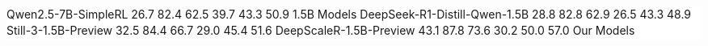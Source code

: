 <tr class="ltx_tr" id="S3.T1.1.9.9">
<td class="ltx_td ltx_align_left" id="S3.T1.1.9.9.1" style="padding:0.5pt 2.0pt;">Qwen2.5-7B-SimpleRL</td>
<td class="ltx_td ltx_align_center" id="S3.T1.1.9.9.2" style="padding:0.5pt 2.0pt;">26.7</td>
<td class="ltx_td ltx_align_center" id="S3.T1.1.9.9.3" style="padding:0.5pt 2.0pt;">82.4</td>
<td class="ltx_td ltx_align_center" id="S3.T1.1.9.9.4" style="padding:0.5pt 2.0pt;">62.5</td>
<td class="ltx_td ltx_align_center" id="S3.T1.1.9.9.5" style="padding:0.5pt 2.0pt;"><span class="ltx_text ltx_font_bold" id="S3.T1.1.9.9.5.1">39.7</span></td>
<td class="ltx_td ltx_align_center" id="S3.T1.1.9.9.6" style="padding:0.5pt 2.0pt;">43.3</td>
<td class="ltx_td ltx_align_center" id="S3.T1.1.9.9.7" style="padding:0.5pt 2.0pt;">50.9</td>
</tr>
<tr class="ltx_tr" id="S3.T1.1.10.10">
<td class="ltx_td ltx_align_left ltx_border_t" id="S3.T1.1.10.10.1" style="padding:0.5pt 2.0pt;"><span class="ltx_text ltx_font_italic" id="S3.T1.1.10.10.1.1">1.5B Models</span></td>
<td class="ltx_td ltx_border_t" id="S3.T1.1.10.10.2" style="padding:0.5pt 2.0pt;"></td>
<td class="ltx_td ltx_border_t" id="S3.T1.1.10.10.3" style="padding:0.5pt 2.0pt;"></td>
<td class="ltx_td ltx_border_t" id="S3.T1.1.10.10.4" style="padding:0.5pt 2.0pt;"></td>
<td class="ltx_td ltx_border_t" id="S3.T1.1.10.10.5" style="padding:0.5pt 2.0pt;"></td>
<td class="ltx_td ltx_border_t" id="S3.T1.1.10.10.6" style="padding:0.5pt 2.0pt;"></td>
<td class="ltx_td ltx_border_t" id="S3.T1.1.10.10.7" style="padding:0.5pt 2.0pt;"></td>
</tr>
<tr class="ltx_tr" id="S3.T1.1.11.11">
<td class="ltx_td ltx_align_left ltx_border_t" id="S3.T1.1.11.11.1" style="padding:0.5pt 2.0pt;">DeepSeek-R1-Distill-Qwen-1.5B</td>
<td class="ltx_td ltx_align_center ltx_border_t" id="S3.T1.1.11.11.2" style="padding:0.5pt 2.0pt;">28.8</td>
<td class="ltx_td ltx_align_center ltx_border_t" id="S3.T1.1.11.11.3" style="padding:0.5pt 2.0pt;">82.8</td>
<td class="ltx_td ltx_align_center ltx_border_t" id="S3.T1.1.11.11.4" style="padding:0.5pt 2.0pt;">62.9</td>
<td class="ltx_td ltx_align_center ltx_border_t" id="S3.T1.1.11.11.5" style="padding:0.5pt 2.0pt;">26.5</td>
<td class="ltx_td ltx_align_center ltx_border_t" id="S3.T1.1.11.11.6" style="padding:0.5pt 2.0pt;">43.3</td>
<td class="ltx_td ltx_align_center ltx_border_t" id="S3.T1.1.11.11.7" style="padding:0.5pt 2.0pt;">48.9</td>
</tr>
<tr class="ltx_tr" id="S3.T1.1.12.12">
<td class="ltx_td ltx_align_left" id="S3.T1.1.12.12.1" style="padding:0.5pt 2.0pt;">Still-3-1.5B-Preview</td>
<td class="ltx_td ltx_align_center" id="S3.T1.1.12.12.2" style="padding:0.5pt 2.0pt;">32.5</td>
<td class="ltx_td ltx_align_center" id="S3.T1.1.12.12.3" style="padding:0.5pt 2.0pt;">84.4</td>
<td class="ltx_td ltx_align_center" id="S3.T1.1.12.12.4" style="padding:0.5pt 2.0pt;">66.7</td>
<td class="ltx_td ltx_align_center" id="S3.T1.1.12.12.5" style="padding:0.5pt 2.0pt;">29.0</td>
<td class="ltx_td ltx_align_center" id="S3.T1.1.12.12.6" style="padding:0.5pt 2.0pt;">45.4</td>
<td class="ltx_td ltx_align_center" id="S3.T1.1.12.12.7" style="padding:0.5pt 2.0pt;">51.6</td>
</tr>
<tr class="ltx_tr" id="S3.T1.1.13.13">
<td class="ltx_td ltx_align_left" id="S3.T1.1.13.13.1" style="padding:0.5pt 2.0pt;">DeepScaleR-1.5B-Preview</td>
<td class="ltx_td ltx_align_center" id="S3.T1.1.13.13.2" style="padding:0.5pt 2.0pt;">43.1</td>
<td class="ltx_td ltx_align_center" id="S3.T1.1.13.13.3" style="padding:0.5pt 2.0pt;"><span class="ltx_text ltx_font_bold" id="S3.T1.1.13.13.3.1">87.8</span></td>
<td class="ltx_td ltx_align_center" id="S3.T1.1.13.13.4" style="padding:0.5pt 2.0pt;">73.6</td>
<td class="ltx_td ltx_align_center" id="S3.T1.1.13.13.5" style="padding:0.5pt 2.0pt;">30.2</td>
<td class="ltx_td ltx_align_center" id="S3.T1.1.13.13.6" style="padding:0.5pt 2.0pt;">50.0</td>
<td class="ltx_td ltx_align_center" id="S3.T1.1.13.13.7" style="padding:0.5pt 2.0pt;"><span class="ltx_text ltx_font_bold" id="S3.T1.1.13.13.7.1">57.0</span></td>
</tr>
<tr class="ltx_tr" id="S3.T1.1.14.14">
<td class="ltx_td ltx_align_left ltx_border_t" id="S3.T1.1.14.14.1" style="padding:0.5pt 2.0pt;"><span class="ltx_text ltx_font_italic" id="S3.T1.1.14.14.1.1">Our Models</span></td>
<td class="ltx_td ltx_border_t" id="S3.T1.1.14.14.2" style="padding:0.5pt 2.0pt;"></td>
<td class="ltx_td ltx_border_t" id="S3.T1.1.14.14.3" style="padding:0.5pt 2.0pt;"></td>